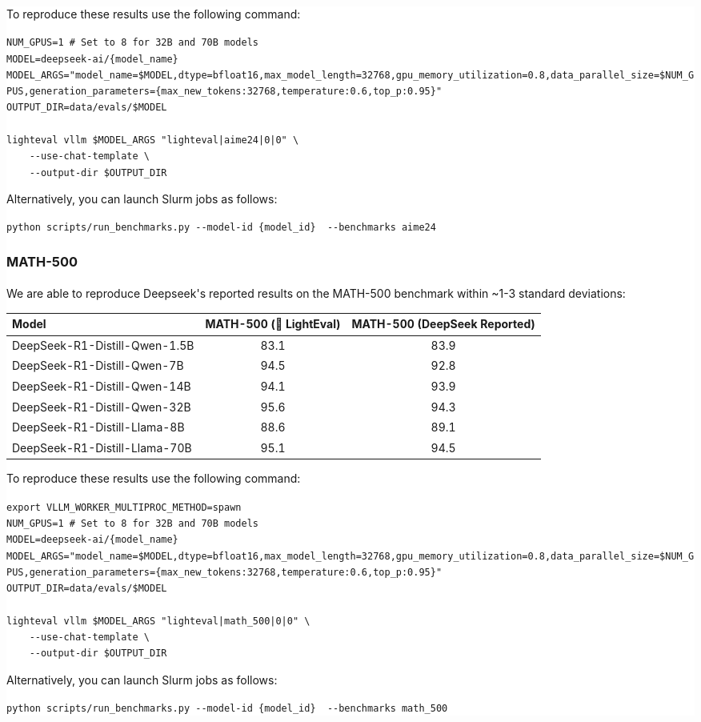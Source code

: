 To reproduce these results use the following command:

```shell
NUM_GPUS=1 # Set to 8 for 32B and 70B models
MODEL=deepseek-ai/{model_name}
MODEL_ARGS="model_name=$MODEL,dtype=bfloat16,max_model_length=32768,gpu_memory_utilization=0.8,data_parallel_size=$NUM_GPUS,generation_parameters={max_new_tokens:32768,temperature:0.6,top_p:0.95}"
OUTPUT_DIR=data/evals/$MODEL

lighteval vllm $MODEL_ARGS "lighteval|aime24|0|0" \
    --use-chat-template \
    --output-dir $OUTPUT_DIR
```

Alternatively, you can launch Slurm jobs as follows:

```shell
python scripts/run_benchmarks.py --model-id {model_id}  --benchmarks aime24
```

### MATH-500

We are able to reproduce Deepseek's reported results on the MATH-500 benchmark within ~1-3 standard deviations:

| Model                         | MATH-500 (🤗 LightEval) | MATH-500 (DeepSeek Reported) |
|:------------------------------|:-----------------------:|:----------------------------:|
| DeepSeek-R1-Distill-Qwen-1.5B |          83.1           |             83.9             |
| DeepSeek-R1-Distill-Qwen-7B   |          94.5           |             92.8             |
| DeepSeek-R1-Distill-Qwen-14B  |          94.1           |             93.9             |
| DeepSeek-R1-Distill-Qwen-32B  |          95.6           |             94.3             |
| DeepSeek-R1-Distill-Llama-8B  |          88.6           |             89.1             |
| DeepSeek-R1-Distill-Llama-70B |          95.1           |             94.5             |

To reproduce these results use the following command:

```shell
export VLLM_WORKER_MULTIPROC_METHOD=spawn
NUM_GPUS=1 # Set to 8 for 32B and 70B models
MODEL=deepseek-ai/{model_name}
MODEL_ARGS="model_name=$MODEL,dtype=bfloat16,max_model_length=32768,gpu_memory_utilization=0.8,data_parallel_size=$NUM_GPUS,generation_parameters={max_new_tokens:32768,temperature:0.6,top_p:0.95}"
OUTPUT_DIR=data/evals/$MODEL

lighteval vllm $MODEL_ARGS "lighteval|math_500|0|0" \
    --use-chat-template \
    --output-dir $OUTPUT_DIR
```

Alternatively, you can launch Slurm jobs as follows:

```shell
python scripts/run_benchmarks.py --model-id {model_id}  --benchmarks math_500
```
